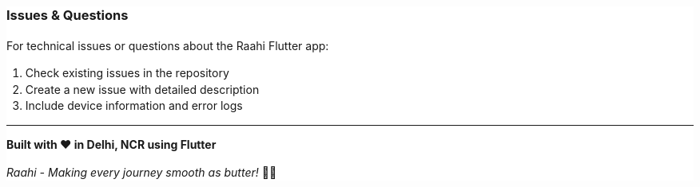 ### Issues & Questions
For technical issues or questions about the Raahi Flutter app:
1. Check existing issues in the repository
2. Create a new issue with detailed description
3. Include device information and error logs

---

**Built with ❤️ in Delhi, NCR using Flutter**

*Raahi - Making every journey smooth as butter!* 🧈✨